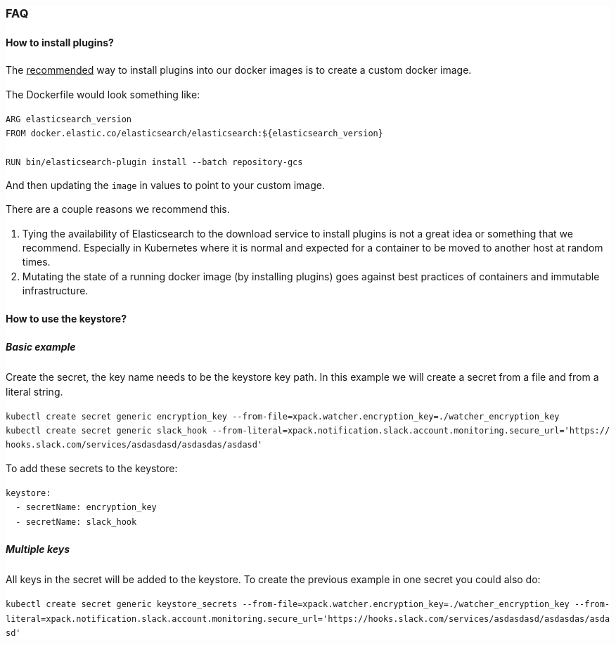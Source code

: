 ### FAQ

#### How to install plugins?

The [recommended](https://www.elastic.co/guide/en/elasticsearch/reference/current/docker.html#_c_customized_image) way to install plugins into our docker images is to create a custom docker image.

The Dockerfile would look something like:

```
ARG elasticsearch_version
FROM docker.elastic.co/elasticsearch/elasticsearch:${elasticsearch_version}

RUN bin/elasticsearch-plugin install --batch repository-gcs
```

And then updating the `image` in values to point to your custom image.

There are a couple reasons we recommend this.

1. Tying the availability of Elasticsearch to the download service to install plugins is not a great idea or something that we recommend. Especially in Kubernetes where it is normal and expected for a container to be moved to another host at random times.
2. Mutating the state of a running docker image (by installing plugins) goes against best practices of containers and immutable infrastructure.

#### How to use the keystore?


##### Basic example

Create the secret, the key name needs to be the keystore key path. In this example we will create a secret from a file and from a literal string.

```
kubectl create secret generic encryption_key --from-file=xpack.watcher.encryption_key=./watcher_encryption_key
kubectl create secret generic slack_hook --from-literal=xpack.notification.slack.account.monitoring.secure_url='https://hooks.slack.com/services/asdasdasd/asdasdas/asdasd'
```

To add these secrets to the keystore:
```
keystore:
  - secretName: encryption_key
  - secretName: slack_hook
```

##### Multiple keys

All keys in the secret will be added to the keystore. To create the previous example in one secret you could also do:

```
kubectl create secret generic keystore_secrets --from-file=xpack.watcher.encryption_key=./watcher_encryption_key --from-literal=xpack.notification.slack.account.monitoring.secure_url='https://hooks.slack.com/services/asdasdasd/asdasdas/asdasd'
```
